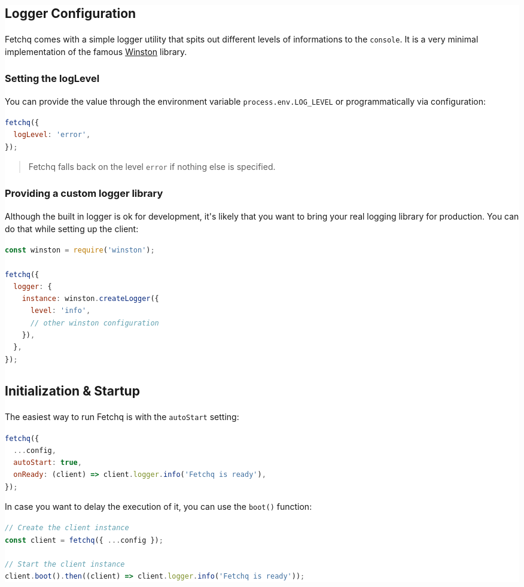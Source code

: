 
## Logger Configuration

Fetchq comes with a simple logger utility that spits out different levels of informations to the `console`. It is a very minimal implementation of the famous [Winston](https://github.com/winstonjs/winston) library.

### Setting the logLevel

You can provide the value through the environment variable `process.env.LOG_LEVEL` or programmatically via configuration:

```js
fetchq({
  logLevel: 'error',
});
```

> Fetchq falls back on the level `error` if nothing else is specified.

### Providing a custom logger library

Although the built in logger is ok for development, it's likely that you want to bring your real logging library for production. You can do that while setting up the client:

```js
const winston = require('winston');

fetchq({
  logger: {
    instance: winston.createLogger({
      level: 'info',
      // other winston configuration
    }),
  },
});
```

## Initialization & Startup

The easiest way to run Fetchq is with the `autoStart` setting:

```js
fetchq({
  ...config,
  autoStart: true,
  onReady: (client) => client.logger.info('Fetchq is ready'),
});
```

In case you want to delay the execution of it, you can use the
`boot()` function:

```js
// Create the client instance
const client = fetchq({ ...config });

// Start the client instance
client.boot().then((client) => client.logger.info('Fetchq is ready'));
```
